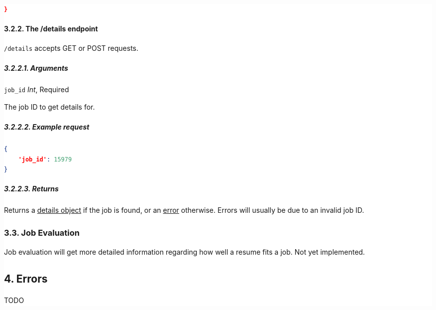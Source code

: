 ```json
}
```

#### 3.2.2. The /details endpoint

`/details` accepts GET or POST requests.

##### 3.2.2.1. Arguments

`job_id` *Int*, Required

The job ID to get details for.

##### 3.2.2.2. Example request
```json
{
	'job_id': 15979
}
```

##### 3.2.2.3. Returns

Returns a [details object](#321-the-details-object) if the job is found, or an [error](#4-errors) otherwise. Errors will usually be due to an invalid job ID.


### 3.3. Job Evaluation

Job evaluation will get more detailed information regarding how well a resume fits a job. Not yet implemented.


## 4. Errors

TODO
